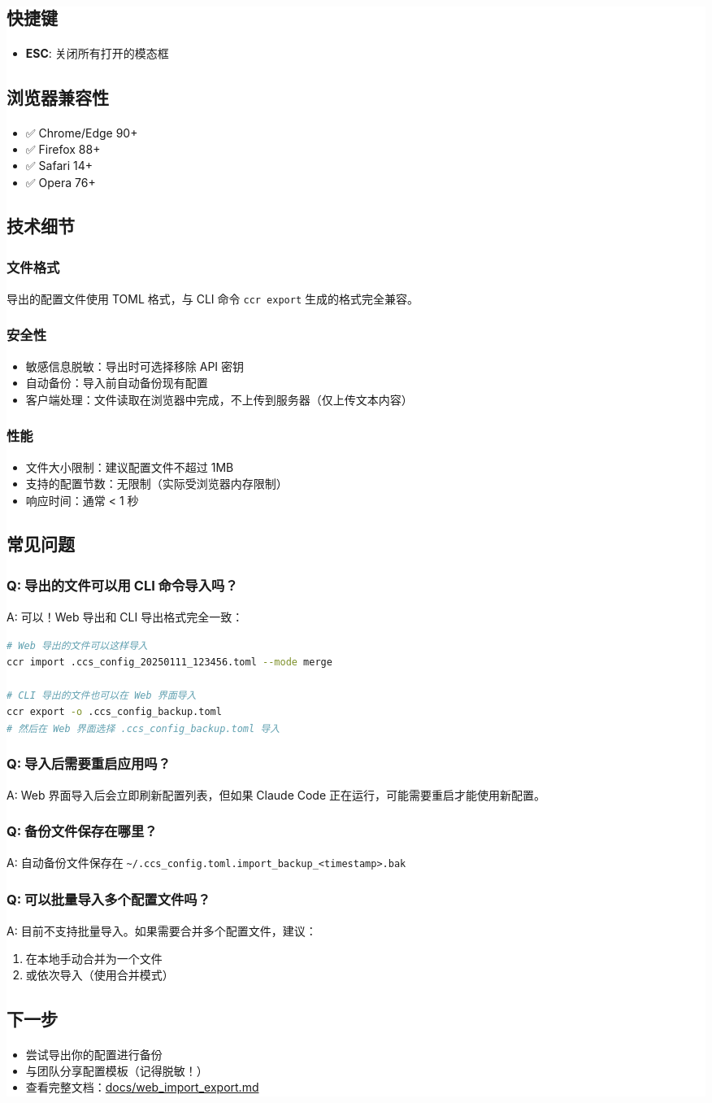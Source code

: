 ## 快捷键

- **ESC**: 关闭所有打开的模态框

## 浏览器兼容性

- ✅ Chrome/Edge 90+
- ✅ Firefox 88+
- ✅ Safari 14+
- ✅ Opera 76+

## 技术细节

### 文件格式

导出的配置文件使用 TOML 格式，与 CLI 命令 `ccr export` 生成的格式完全兼容。

### 安全性

- 敏感信息脱敏：导出时可选择移除 API 密钥
- 自动备份：导入前自动备份现有配置
- 客户端处理：文件读取在浏览器中完成，不上传到服务器（仅上传文本内容）

### 性能

- 文件大小限制：建议配置文件不超过 1MB
- 支持的配置节数：无限制（实际受浏览器内存限制）
- 响应时间：通常 < 1 秒

## 常见问题

### Q: 导出的文件可以用 CLI 命令导入吗？

A: 可以！Web 导出和 CLI 导出格式完全一致：

```bash
# Web 导出的文件可以这样导入
ccr import .ccs_config_20250111_123456.toml --mode merge

# CLI 导出的文件也可以在 Web 界面导入
ccr export -o .ccs_config_backup.toml
# 然后在 Web 界面选择 .ccs_config_backup.toml 导入
```

### Q: 导入后需要重启应用吗？

A: Web 界面导入后会立即刷新配置列表，但如果 Claude Code 正在运行，可能需要重启才能使用新配置。

### Q: 备份文件保存在哪里？

A: 自动备份文件保存在 `~/.ccs_config.toml.import_backup_<timestamp>.bak`

### Q: 可以批量导入多个配置文件吗？

A: 目前不支持批量导入。如果需要合并多个配置文件，建议：
1. 在本地手动合并为一个文件
2. 或依次导入（使用合并模式）

## 下一步

- 尝试导出你的配置进行备份
- 与团队分享配置模板（记得脱敏！）
- 查看完整文档：[docs/web_import_export.md](../docs/web_import_export.md)

